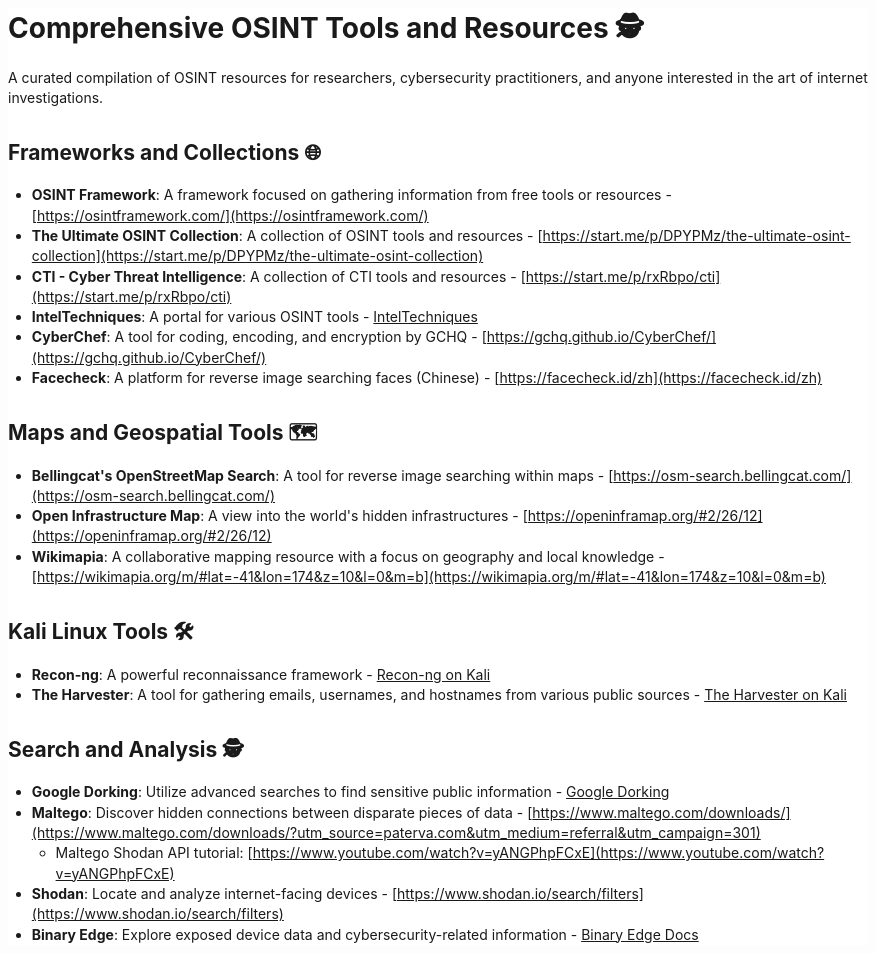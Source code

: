 # Comprehensive OSINT Tools and Resources 🕵️

A curated compilation of OSINT resources for researchers, cybersecurity practitioners, and anyone interested in the art of internet investigations.

## Frameworks and Collections 🌐

- **OSINT Framework**: A framework focused on gathering information from free tools or resources - [https://osintframework.com/](https://osintframework.com/)
- **The Ultimate OSINT Collection**: A collection of OSINT tools and resources - [https://start.me/p/DPYPMz/the-ultimate-osint-collection](https://start.me/p/DPYPMz/the-ultimate-osint-collection)
- **CTI - Cyber Threat Intelligence**: A collection of CTI tools and resources - [https://start.me/p/rxRbpo/cti](https://start.me/p/rxRbpo/cti)
- **IntelTechniques**: A portal for various OSINT tools - [IntelTechniques](https://inteltechniques.com)
- **CyberChef**: A tool for coding, encoding, and encryption by GCHQ - [https://gchq.github.io/CyberChef/](https://gchq.github.io/CyberChef/)
- **Facecheck**: A platform for reverse image searching faces (Chinese) - [https://facecheck.id/zh](https://facecheck.id/zh)

## Maps and Geospatial Tools 🗺️

- **Bellingcat's OpenStreetMap Search**: A tool for reverse image searching within maps - [https://osm-search.bellingcat.com/](https://osm-search.bellingcat.com/)
- **Open Infrastructure Map**: A view into the world's hidden infrastructures - [https://openinframap.org/#2/26/12](https://openinframap.org/#2/26/12)
- **Wikimapia**: A collaborative mapping resource with a focus on geography and local knowledge - [https://wikimapia.org/m/#lat=-41&lon=174&z=10&l=0&m=b](https://wikimapia.org/m/#lat=-41&lon=174&z=10&l=0&m=b)

## Kali Linux Tools 🛠️

- **Recon-ng**: A powerful reconnaissance framework - [Recon-ng on Kali](https://tools.kali.org/information-gathering/recon-ng)
- **The Harvester**: A tool for gathering emails, usernames, and hostnames from various public sources - [The Harvester on Kali](https://tools.kali.org/information-gathering/theharvester)

## Search and Analysis 🕵️

- **Google Dorking**: Utilize advanced searches to find sensitive public information - [Google Dorking](https://www.google.com)
- **Maltego**: Discover hidden connections between disparate pieces of data - [https://www.maltego.com/downloads/](https://www.maltego.com/downloads/?utm_source=paterva.com&utm_medium=referral&utm_campaign=301)
  - Maltego Shodan API tutorial: [https://www.youtube.com/watch?v=yANGPhpFCxE](https://www.youtube.com/watch?v=yANGPhpFCxE)
- **Shodan**: Locate and analyze internet-facing devices - [https://www.shodan.io/search/filters](https://www.shodan.io/search/filters)
- **Binary Edge**: Explore exposed device data and cybersecurity-related information - [Binary Edge Docs](https://docs.binaryedge.io/search/)
